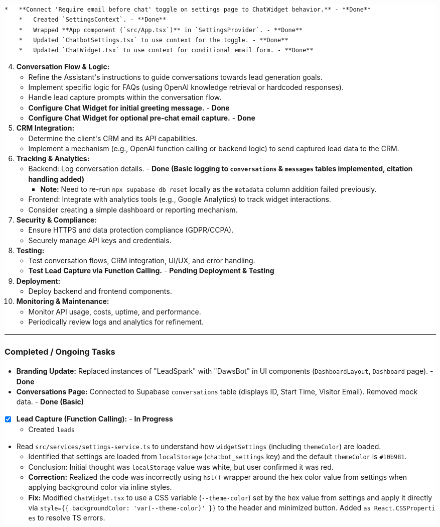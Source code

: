     *   **Connect 'Require email before chat' toggle on settings page to ChatWidget behavior.** - **Done**
        *   Created `SettingsContext`. - **Done**
        *   Wrapped **App component (`src/App.tsx`)** in `SettingsProvider`. - **Done**
        *   Updated `ChatbotSettings.tsx` to use context for the toggle. - **Done**
        *   Updated `ChatWidget.tsx` to use context for conditional email form. - **Done**
4.  **Conversation Flow & Logic:**
    *   Refine the Assistant's instructions to guide conversations towards lead generation goals.
    *   Implement specific logic for FAQs (using OpenAI knowledge retrieval or hardcoded responses).
    *   Handle lead capture prompts within the conversation flow.
    *   **Configure Chat Widget for initial greeting message.** - **Done**
    *   **Configure Chat Widget for optional pre-chat email capture.** - **Done**
5.  **CRM Integration:**
    *   Determine the client's CRM and its API capabilities.
    *   Implement a mechanism (e.g., OpenAI function calling or backend logic) to send captured lead data to the CRM.
6.  **Tracking & Analytics:**
    *   Backend: Log conversation details. - **Done (Basic logging to `conversations` & `messages` tables implemented, citation handling added)**
        *   **Note:** Need to re-run `npx supabase db reset` locally as the `metadata` column addition failed previously.
    *   Frontend: Integrate with analytics tools (e.g., Google Analytics) to track widget interactions.
    *   Consider creating a simple dashboard or reporting mechanism.
7.  **Security & Compliance:**
    *   Ensure HTTPS and data protection compliance (GDPR/CCPA).
    *   Securely manage API keys and credentials.
8.  **Testing:**
    *   Test conversation flows, CRM integration, UI/UX, and error handling.
    *   **Test Lead Capture via Function Calling.** - **Pending Deployment & Testing**
9.  **Deployment:**
    *   Deploy backend and frontend components.
10. **Monitoring & Maintenance:**
    *   Monitor API usage, costs, uptime, and performance.
    *   Periodically review logs and analytics for refinement.

---

### Completed / Ongoing Tasks

*   **Branding Update:** Replaced instances of "LeadSpark" with "DawsBot" in UI components (`DashboardLayout`, `Dashboard` page). - **Done**
*   **Conversations Page:** Connected to Supabase `conversations` table (displays ID, Start Time, Visitor Email). Removed mock data. - **Done (Basic)**
*   [x] **Lead Capture (Function Calling):** - **In Progress**
    *   Created `leads`

- Read `src/services/settings-service.ts` to understand how `widgetSettings` (including `themeColor`) are loaded.
  - Identified that settings are loaded from `localStorage` (`chatbot_settings` key) and the default `themeColor` is `#10b981`.
  - Conclusion: Initial thought was `localStorage` value was white, but user confirmed it was red.
  - **Correction:** Realized the code was incorrectly using `hsl()` wrapper around the hex color value from settings when applying background color via inline styles.
  - **Fix:** Modified `ChatWidget.tsx` to use a CSS variable (`--theme-color`) set by the hex value from settings and apply it directly via `style={{ backgroundColor: 'var(--theme-color)' }}` to the header and minimized button. Added `as React.CSSProperties` to resolve TS errors.
